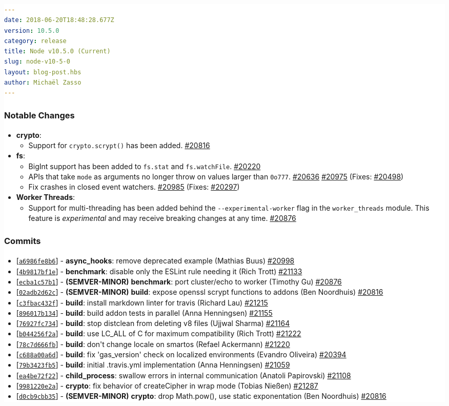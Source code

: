 ```yaml
---
date: 2018-06-20T18:48:28.677Z
version: 10.5.0
category: release
title: Node v10.5.0 (Current)
slug: node-v10-5-0
layout: blog-post.hbs
author: Michaël Zasso
---
```


### Notable Changes

- **crypto**:
  - Support for `crypto.scrypt()` has been added. [#20816](https://github.com/nodejs/node/pull/20816)
- **fs**:
  - BigInt support has been added to `fs.stat` and `fs.watchFile`. [#20220](https://github.com/nodejs/node/pull/20220)
  - APIs that take `mode` as arguments no longer throw on values larger than
    `0o777`. [#20636](https://github.com/nodejs/node/pull/20636) [#20975](https://github.com/nodejs/node/pull/20975) (Fixes: [#20498](https://github.com/nodejs/node/issues/20498))
  - Fix crashes in closed event watchers. [#20985](https://github.com/nodejs/node/pull/20985) (Fixes: [#20297](https://github.com/nodejs/node/issues/20297))
- **Worker Threads**:
  - Support for multi-threading has been added behind the
    `--experimental-worker` flag in the `worker_threads` module. This feature
    is _experimental_ and may receive breaking changes at any time. [#20876](https://github.com/nodejs/node/pull/20876)

### Commits

- [[`a6986fe8b6`](https://github.com/nodejs/node/commit/a6986fe8b6)] - **async_hooks**: remove deprecated example (Mathias Buus) [#20998](https://github.com/nodejs/node/pull/20998)
- [[`4b9817bf1e`](https://github.com/nodejs/node/commit/4b9817bf1e)] - **benchmark**: disable only the ESLint rule needing it (Rich Trott) [#21133](https://github.com/nodejs/node/pull/21133)
- [[`ecba1c57b1`](https://github.com/nodejs/node/commit/ecba1c57b1)] - **(SEMVER-MINOR)** **benchmark**: port cluster/echo to worker (Timothy Gu) [#20876](https://github.com/nodejs/node/pull/20876)
- [[`02adb2d62c`](https://github.com/nodejs/node/commit/02adb2d62c)] - **(SEMVER-MINOR)** **build**: expose openssl scrypt functions to addons (Ben Noordhuis) [#20816](https://github.com/nodejs/node/pull/20816)
- [[`c3fbac432f`](https://github.com/nodejs/node/commit/c3fbac432f)] - **build**: install markdown linter for travis (Richard Lau) [#21215](https://github.com/nodejs/node/pull/21215)
- [[`896017b134`](https://github.com/nodejs/node/commit/896017b134)] - **build**: build addon tests in parallel (Anna Henningsen) [#21155](https://github.com/nodejs/node/pull/21155)
- [[`76927fc734`](https://github.com/nodejs/node/commit/76927fc734)] - **build**: stop distclean from deleting v8 files (Ujjwal Sharma) [#21164](https://github.com/nodejs/node/pull/21164)
- [[`b044256f2a`](https://github.com/nodejs/node/commit/b044256f2a)] - **build**: use LC_ALL of C for maximum compatibility (Rich Trott) [#21222](https://github.com/nodejs/node/pull/21222)
- [[`78c7d666fb`](https://github.com/nodejs/node/commit/78c7d666fb)] - **build**: don't change locale on smartos (Refael Ackermann) [#21220](https://github.com/nodejs/node/pull/21220)
- [[`c688a00a6d`](https://github.com/nodejs/node/commit/c688a00a6d)] - **build**: fix 'gas_version' check on localized environments (Evandro Oliveira) [#20394](https://github.com/nodejs/node/pull/20394)
- [[`79b3423fb5`](https://github.com/nodejs/node/commit/79b3423fb5)] - **build**: initial .travis.yml implementation (Anna Henningsen) [#21059](https://github.com/nodejs/node/pull/21059)
- [[`ea4be72f22`](https://github.com/nodejs/node/commit/ea4be72f22)] - **child_process**: swallow errors in internal communication (Anatoli Papirovski) [#21108](https://github.com/nodejs/node/pull/21108)
- [[`9981220e2a`](https://github.com/nodejs/node/commit/9981220e2a)] - **crypto**: fix behavior of createCipher in wrap mode (Tobias Nießen) [#21287](https://github.com/nodejs/node/pull/21287)
- [[`d0cb9cbb35`](https://github.com/nodejs/node/commit/d0cb9cbb35)] - **(SEMVER-MINOR)** **crypto**: drop Math.pow(), use static exponentation (Ben Noordhuis) [#20816](https://github.com/nodejs/node/pull/20816)